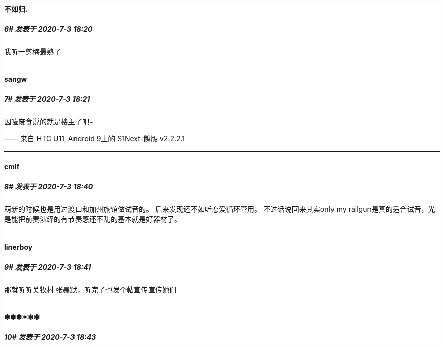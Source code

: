 ####  不如归.  
##### 6#       发表于 2020-7-3 18:20




我听一剪梅最熟了







*****

####  sangw  
##### 7#       发表于 2020-7-3 18:21




因噎废食说的就是楼主了吧~

—— 来自 HTC U11, Android 9上的 [S1Next-鹅版](https://github.com/ykrank/S1-Next/releases) v2.2.2.1







*****

####  cmlf  
##### 8#       发表于 2020-7-3 18:40




萌新的时候也是用过渡口和加州旅馆做试音的。
后来发现还不如听恋爱循环管用。
不过话说回来其实only my railgun是真的适合试音，光是能把前奏演绎的有节奏感还不乱的基本就是好器材了。







*****

####  linerboy  
##### 9#       发表于 2020-7-3 18:41




那就听听关牧村 张暴默，听完了也发个帖宣传宣传她们







*****

####  ❃✽✾✶✻✼  
##### 10#       发表于 2020-7-3 18:43
